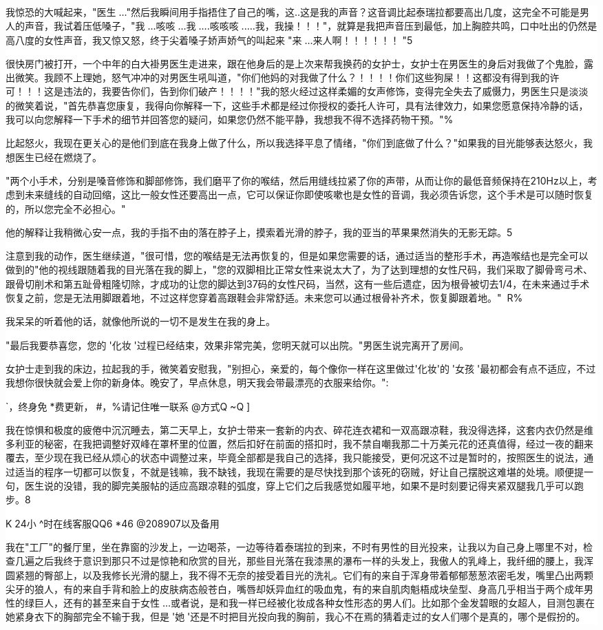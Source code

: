 

我惊恐的大喊起来，"医生 ..."然后我瞬间用手指捂住了自己的嘴，这..这是我的声音？这音调比起泰瑞拉都要高出几度，这完全不可能是男人的声音，我试着压低嗓子，"我 ...咳咳 ...我 ....咳咳咳 .....我，我操！！！"，就算是我把声音压到最低，加上胸腔共鸣，口中吐出的仍然是高八度的女性声音，我又惊又怒，终于尖着嗓子娇声娇气的叫起来 "来 ...来人啊！！！！！！ "5



很快房门被打开，一个中年的白大褂男医生走进来，跟在他身后的是上次来帮我换药的女护士，女护士在男医生的身后对我做了个鬼脸，露出微笑。我顾不上理她，怒气冲冲的对男医生吼叫道，"你们他妈的对我做了什么？！！！！你们这些狗屎！！这都没有得到我的许可！！！这是违法的，我要告你们，告到你们破产！！！！"我的怒火经过这样柔媚的女声修饰，变得完全失去了威慑力，男医生只是淡淡的微笑着说，"首先恭喜您康复，我得向你解释一下，这些手术都是经过你授权的委托人许可，具有法律效力，如果您愿意保持冷静的话，我可以向您解释一下手术的细节并回答您的疑问，如果您仍然不能平静，我想我不得不选择药物干预。"%





比起怒火，我现在更关心的是他们到底在我身上做了什么，所以我选择平息了情绪，"你们到底做了什么？"如果我的目光能够表达怒火，我想医生已经在燃烧了。





"两个小手术，分别是嗓音修饰和脚部修饰，我们磨平了你的喉结，然后用缝线拉紧了你的声带，从而让你的最低音频保持在210Hz以上，考虑到未来缝线的自动回缩，这比一般女性还要高出一点，它可以保证你即使咳嗽也是女性的音调，我必须告诉您，这个手术是可以随时恢复的，所以您完全不必担心。"





他的解释让我稍微心安一点，我的手指不由的落在脖子上，摸索着光滑的脖子，我的亚当的苹果果然消失的无影无踪。5





注意到我的动作，医生继续道，"很可惜，您的喉结是无法再恢复的，但是如果您需要的话，通过适当的整形手术，再造喉结也是完全可以做到的"他的视线跟随着我的目光落在我的脚上，"您的双脚相比正常女性来说太大了，为了达到理想的女性尺码，我们采取了脚骨弯弓术、跟骨切削术和第五趾骨粗隆切除，才成功的让您的脚达到37码的女性尺码，当然，这有一些后遗症，因为根骨被切去1/4，在未来通过手术恢复之前，您是无法用脚跟着地，不过这样您穿着高跟鞋会非常舒适。未来您可以通过根骨补齐术，恢复脚跟着地。"  R%





我呆呆的听着他的话，就像他所说的一切不是发生在我的身上。



"最后我要恭喜您，您的 '化妆 '过程已经结束，效果非常完美，您明天就可以出院。"男医生说完离开了房间。





女护士走到我的床边，拉起我的手，微笑着安慰我，"别担心，亲爱的，每个像你一样在这里做过'化妆'的 '女孩 '最初都会有点不适应，不过我想你很快就会爱上你的新身体。晚安了，早点休息，明天我会带最漂亮的衣服来给你。":



 `，终身免 *费更新， #，%请记住唯一联系 @方式Q ~Q ]



我在惊惧和极度的疲倦中沉沉睡去，第二天早上，女护士带来一套新的内衣、碎花连衣裙和一双高跟凉鞋，我没得选择，这套内衣仍然是维多利亚的秘密，在我把调整好双峰在罩杯里的位置，然后扣好在前面的搭扣时，我不禁自嘲我那二十万美元花的还真值得，经过一夜的翻来覆去，至少现在我已经从烦心的状态中调整过来，毕竟全部都是我自己的选择，我只能接受，更何况这不过是暂时的，按照医生的说法，通过适当的程序一切都可以恢复，不就是钱嘛，我不缺钱，我现在需要的是尽快找到那个该死的窃贼，好让自己摆脱这难堪的处境。顺便提一句，医生说的没错，我的脚完美服帖的适应高跟凉鞋的弧度，穿上它们之后我感觉如履平地，如果不是时刻要记得夹紧双腿我几乎可以跑步。8

K 24小 ^时在线客服QQ6 *46 @208907以及备用



我在"工厂"的餐厅里，坐在靠窗的沙发上，一边喝茶，一边等待着泰瑞拉的到来，不时有男性的目光投来，让我以为自己身上哪里不对，检查几遍之后我终于意识到那只不过是惊艳和欣赏的目光，那些目光落在我漆黑的瀑布一样的头发上，我傲人的乳峰上，我纤细的腰上，我浑圆紧翘的臀部上，以及我修长光滑的腿上，我不得不无奈的接受着目光的洗礼。它们有的来自于浑身带着郁郁葱葱浓密毛发，嘴里凸出两颗尖牙的狼人，有的来自手背和脸上的皮肤病态般苍白，嘴唇却妖异血红的吸血鬼，有的来自肌肉魁梧成块垒型、身高几乎相当于两个成年男性的绿巨人，还有的甚至来自于女性 ...或者说，是和我一样已经被化妆成各种女性形态的男人们。比如那个金发碧眼的女超人，目测包裹在她紧身衣下的胸部完全不输于我，但是 '她 '还是不时把目光投向我的胸前，我心不在焉的猜着走过的女人们哪个是真的，哪个是假扮的。
